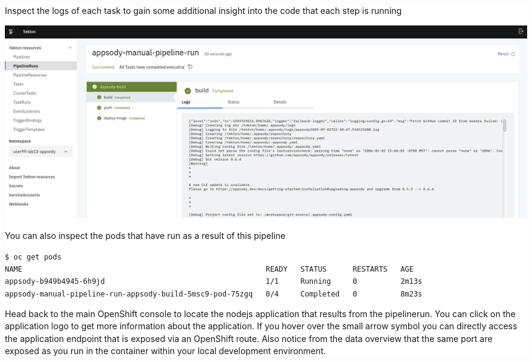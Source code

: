 Inspect the logs of each task to gain some additional insight into the code that each step is running

![](img/pipelinerun-tasks.png)

You can also inspect the pods that have run as a result of this pipeline

```
$ oc get pods
NAME                                                        READY   STATUS      RESTARTS   AGE
appsody-b949b4945-6h9jd                                     1/1     Running     0          2m13s
appsody-manual-pipeline-run-appsody-build-5msc9-pod-75zgq   0/4     Completed   0          8m23s
```

Head back to the main OpenShift console to locate the nodejs application that results from the pipelinerun. You can click on the application logo to get more information about the application. If you hover over the small arrow symbol you can directly access the application endpoint that is exposed via an OpenShift route. Also notice from the data overview that the same port are exposed as you run in the container within your local development environment.
